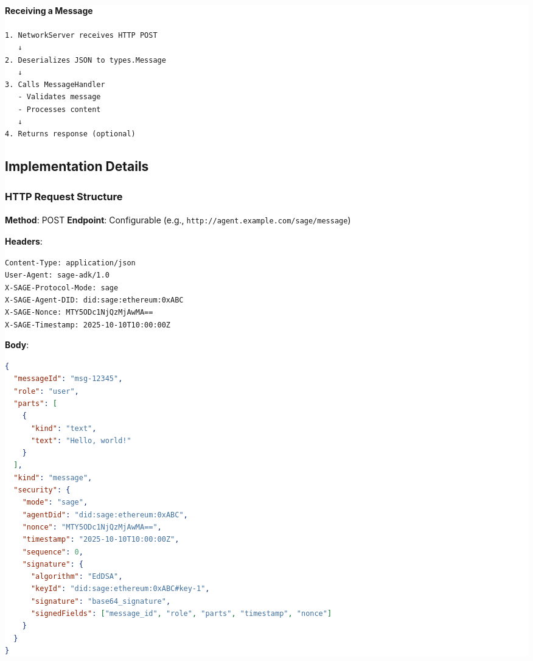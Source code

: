 #### Receiving a Message

```
1. NetworkServer receives HTTP POST
   ↓
2. Deserializes JSON to types.Message
   ↓
3. Calls MessageHandler
   - Validates message
   - Processes content
   ↓
4. Returns response (optional)
```

## Implementation Details

### HTTP Request Structure

**Method**: POST
**Endpoint**: Configurable (e.g., `http://agent.example.com/sage/message`)

**Headers**:
```
Content-Type: application/json
User-Agent: sage-adk/1.0
X-SAGE-Protocol-Mode: sage
X-SAGE-Agent-DID: did:sage:ethereum:0xABC
X-SAGE-Nonce: MTY5ODc1NjQzMjAwMA==
X-SAGE-Timestamp: 2025-10-10T10:00:00Z
```

**Body**:
```json
{
  "messageId": "msg-12345",
  "role": "user",
  "parts": [
    {
      "kind": "text",
      "text": "Hello, world!"
    }
  ],
  "kind": "message",
  "security": {
    "mode": "sage",
    "agentDid": "did:sage:ethereum:0xABC",
    "nonce": "MTY5ODc1NjQzMjAwMA==",
    "timestamp": "2025-10-10T10:00:00Z",
    "sequence": 0,
    "signature": {
      "algorithm": "EdDSA",
      "keyId": "did:sage:ethereum:0xABC#key-1",
      "signature": "base64_signature",
      "signedFields": ["message_id", "role", "parts", "timestamp", "nonce"]
    }
  }
}
```
